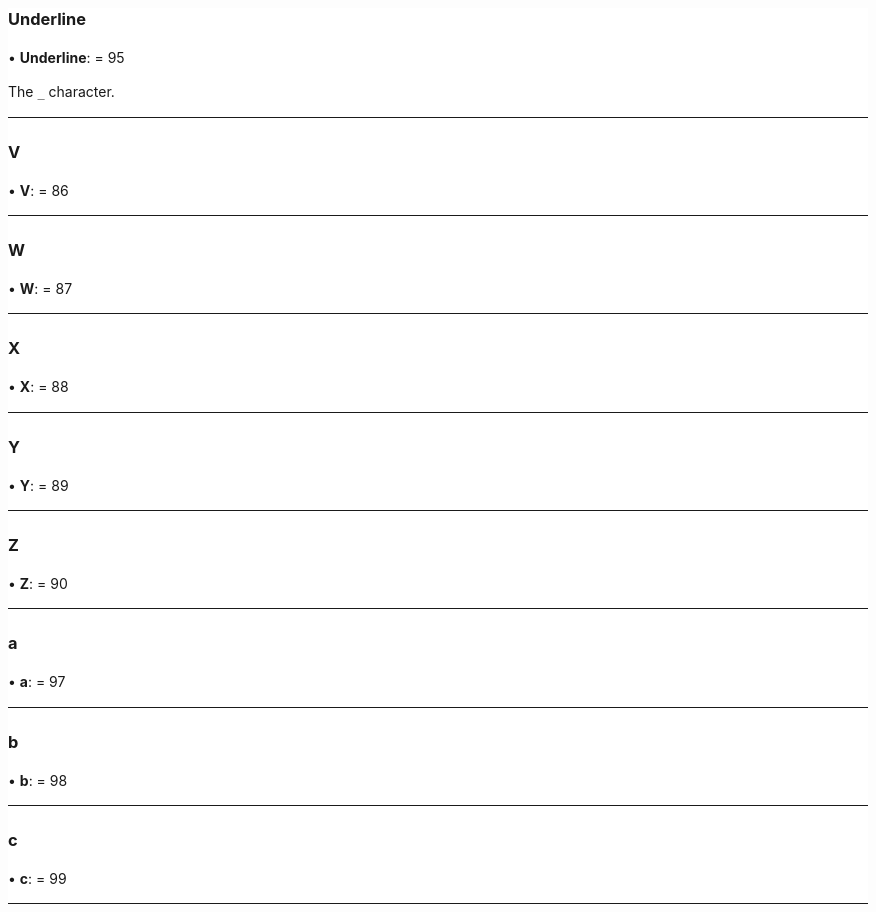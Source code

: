 ###  Underline

• **Underline**: = 95

The `_` character.

___

###  V

• **V**: = 86

___

###  W

• **W**: = 87

___

###  X

• **X**: = 88

___

###  Y

• **Y**: = 89

___

###  Z

• **Z**: = 90

___

###  a

• **a**: = 97

___

###  b

• **b**: = 98

___

###  c

• **c**: = 99

___
